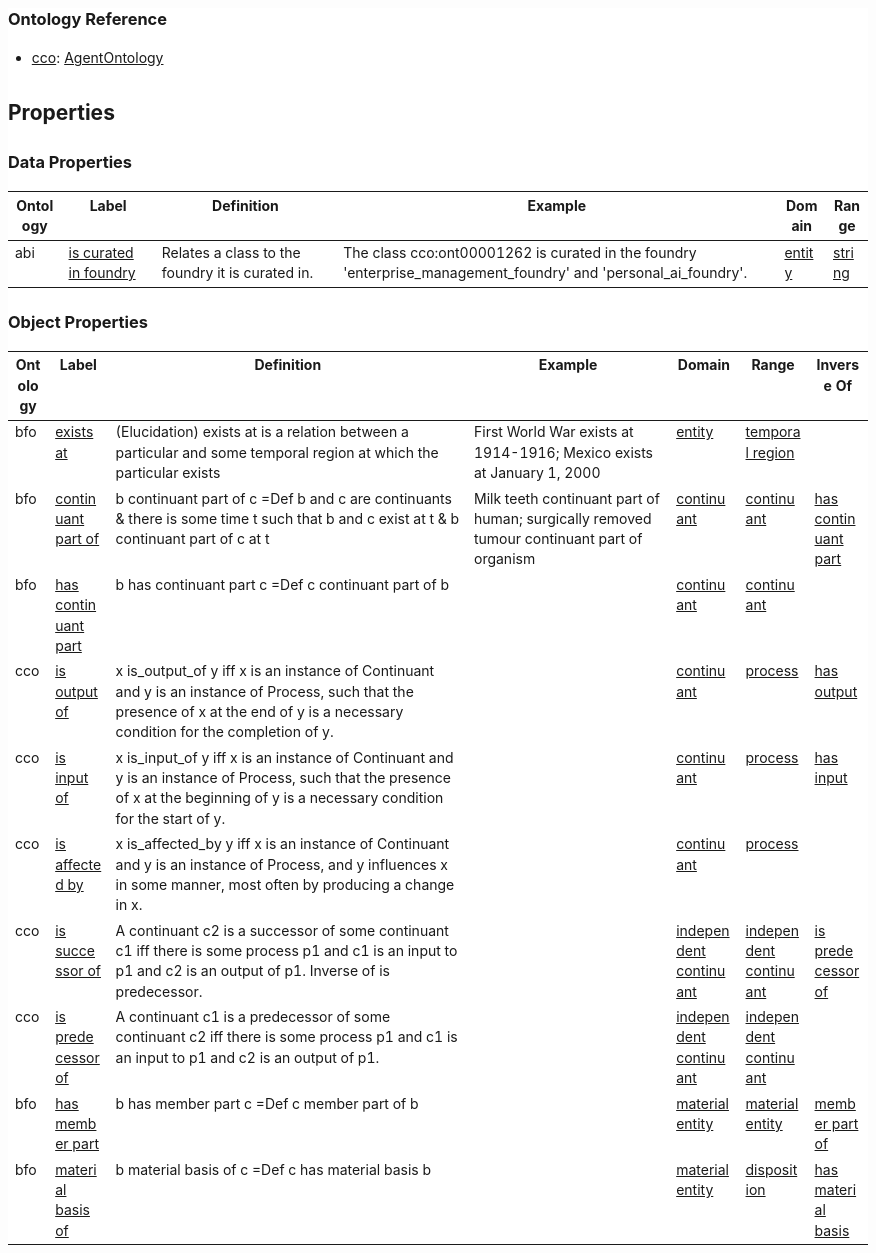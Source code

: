 
### Ontology Reference
- [cco](https://www.commoncoreontologies.org/): [AgentOntology](https://www.commoncoreontologies.org/AgentOntology)

## Properties
### Data Properties
| Ontology | Label | Definition | Example | Domain | Range |
|----------|-------|------------|---------|--------|-------|
| abi | [is curated in foundry](http://ontology.naas.ai/abi/is_curated_in_foundry) | Relates a class to the foundry it is curated in. | The class cco:ont00001262 is curated in the foundry 'enterprise_management_foundry' and 'personal_ai_foundry'. | [entity](/docs/ontology/reference/model/Entity/Entity.md) | [string](http://www.w3.org/2001/XMLSchema#string) |

### Object Properties
| Ontology | Label | Definition | Example | Domain | Range | Inverse Of |
|----------|-------|------------|---------|--------|-------|------------|
| bfo | [exists at](http://purl.obolibrary.org/obo/BFO_0000108) | (Elucidation) exists at is a relation between a particular and some temporal region at which the particular exists | First World War exists at 1914-1916; Mexico exists at January 1, 2000 | [entity](/docs/ontology/reference/model/Entity/Entity.md) | [temporal region](/docs/ontology/reference/model/Entity/Occurrent/Temporal%20region/Temporal%20region.md) | []() |
| bfo | [continuant part of](http://purl.obolibrary.org/obo/BFO_0000176) | b continuant part of c =Def b and c are continuants & there is some time t such that b and c exist at t & b continuant part of c at t | Milk teeth continuant part of human; surgically removed tumour continuant part of organism | [continuant](/docs/ontology/reference/model/Entity/Continuant/Continuant.md) | [continuant](/docs/ontology/reference/model/Entity/Continuant/Continuant.md) | [has continuant part](http://purl.obolibrary.org/obo/BFO_0000178) |
| bfo | [has continuant part](http://purl.obolibrary.org/obo/BFO_0000178) | b has continuant part c =Def c continuant part of b |  | [continuant](/docs/ontology/reference/model/Entity/Continuant/Continuant.md) | [continuant](/docs/ontology/reference/model/Entity/Continuant/Continuant.md) | []() |
| cco | [is output of](https://www.commoncoreontologies.org/ont00001816) | x is_output_of y iff x is an instance of Continuant and y is an instance of Process, such that the presence of x at the end of y is a necessary condition for the completion of y. |  | [continuant](/docs/ontology/reference/model/Entity/Continuant/Continuant.md) | [process](/docs/ontology/reference/model/Entity/Occurrent/Process/Process.md) | [has output](https://www.commoncoreontologies.org/ont00001986) |
| cco | [is input of](https://www.commoncoreontologies.org/ont00001841) | x is_input_of y iff x is an instance of Continuant and y is an instance of Process, such that the presence of x at the beginning of y is a necessary condition for the start of y. |  | [continuant](/docs/ontology/reference/model/Entity/Continuant/Continuant.md) | [process](/docs/ontology/reference/model/Entity/Occurrent/Process/Process.md) | [has input](https://www.commoncoreontologies.org/ont00001921) |
| cco | [is affected by](https://www.commoncoreontologies.org/ont00001886) | x is_affected_by y iff x is an instance of Continuant and y is an instance of Process, and y influences x in some manner, most often by producing a change in x. |  | [continuant](/docs/ontology/reference/model/Entity/Continuant/Continuant.md) | [process](/docs/ontology/reference/model/Entity/Occurrent/Process/Process.md) | []() |
| cco | [is successor of](https://www.commoncoreontologies.org/ont00001775) | A continuant c2 is a successor of some continuant c1 iff there is some process p1 and c1 is an input to p1 and c2 is an output of p1. Inverse of is predecessor.  |  | [independent continuant](/docs/ontology/reference/model/Entity/Continuant/Independent%20continuant/Independent%20continuant.md) | [independent continuant](/docs/ontology/reference/model/Entity/Continuant/Independent%20continuant/Independent%20continuant.md) | [is predecessor of](https://www.commoncoreontologies.org/ont00001928) |
| cco | [is predecessor of](https://www.commoncoreontologies.org/ont00001928) | A continuant c1 is a predecessor of some continuant c2 iff there is some process p1 and c1 is an input to p1 and c2 is an output of p1. |  | [independent continuant](/docs/ontology/reference/model/Entity/Continuant/Independent%20continuant/Independent%20continuant.md) | [independent continuant](/docs/ontology/reference/model/Entity/Continuant/Independent%20continuant/Independent%20continuant.md) | []() |
| bfo | [has member part](http://purl.obolibrary.org/obo/BFO_0000115) | b has member part c =Def c member part of b |  | [material entity](/docs/ontology/reference/model/Entity/Continuant/Independent%20continuant/Material%20entity/Material%20entity.md) | [material entity](/docs/ontology/reference/model/Entity/Continuant/Independent%20continuant/Material%20entity/Material%20entity.md) | [member part of](http://purl.obolibrary.org/obo/BFO_0000129) |
| bfo | [material basis of](http://purl.obolibrary.org/obo/BFO_0000127) | b material basis of c =Def c has material basis b |  | [material entity](/docs/ontology/reference/model/Entity/Continuant/Independent%20continuant/Material%20entity/Material%20entity.md) | [disposition](/docs/ontology/reference/model/Entity/Continuant/Specifically%20dependent%20continuant/Realizable%20entity/Disposition/Disposition.md) | [has material basis](http://purl.obolibrary.org/obo/BFO_0000218) |